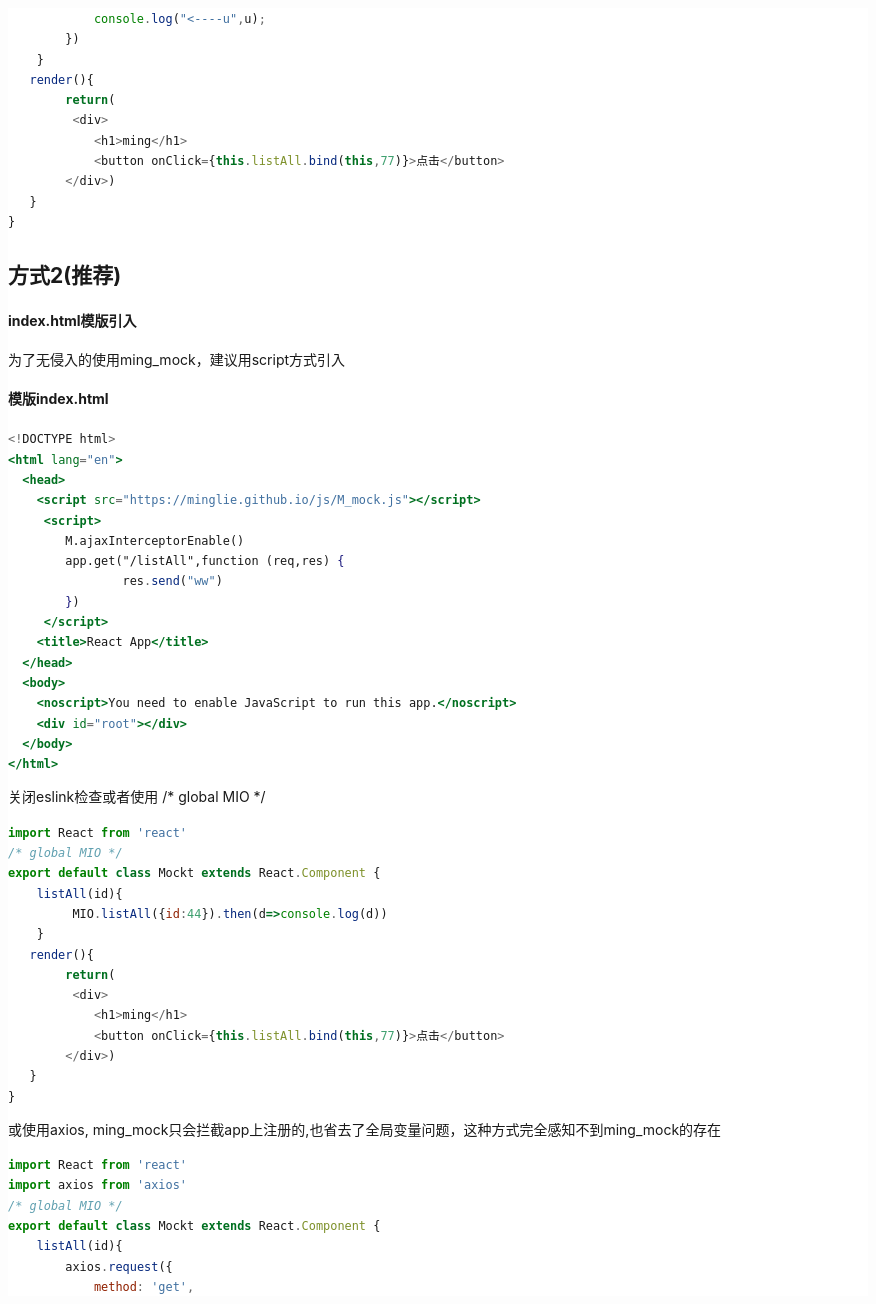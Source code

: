 ```javascript
            console.log("<----u",u);
        })
    }
   render(){
        return(
         <div>
            <h1>ming</h1>
            <button onClick={this.listAll.bind(this,77)}>点击</button>
        </div>)
   }
}
```
## 方式2(推荐)
#### index.html模版引入
为了无侵入的使用ming_mock，建议用script方式引入
#### 模版index.html
```jsx
<!DOCTYPE html>
<html lang="en">
  <head>
    <script src="https://minglie.github.io/js/M_mock.js"></script> 
     <script>
        M.ajaxInterceptorEnable()
        app.get("/listAll",function (req,res) {
                res.send("ww")
        })
     </script>
    <title>React App</title>
  </head>
  <body>
    <noscript>You need to enable JavaScript to run this app.</noscript>
    <div id="root"></div>
  </body>
</html>

```
关闭eslink检查或者使用 /* global MIO */
```javascript
import React from 'react'
/* global MIO */
export default class Mockt extends React.Component {
    listAll(id){
         MIO.listAll({id:44}).then(d=>console.log(d))
    }
   render(){
        return(
         <div>
            <h1>ming</h1>
            <button onClick={this.listAll.bind(this,77)}>点击</button>
        </div>)
   }
}
```
或使用axios, ming_mock只会拦截app上注册的,也省去了全局变量问题，这种方式完全感知不到ming_mock的存在
```jsx
import React from 'react'
import axios from 'axios'
/* global MIO */
export default class Mockt extends React.Component {
    listAll(id){
        axios.request({
            method: 'get',
```